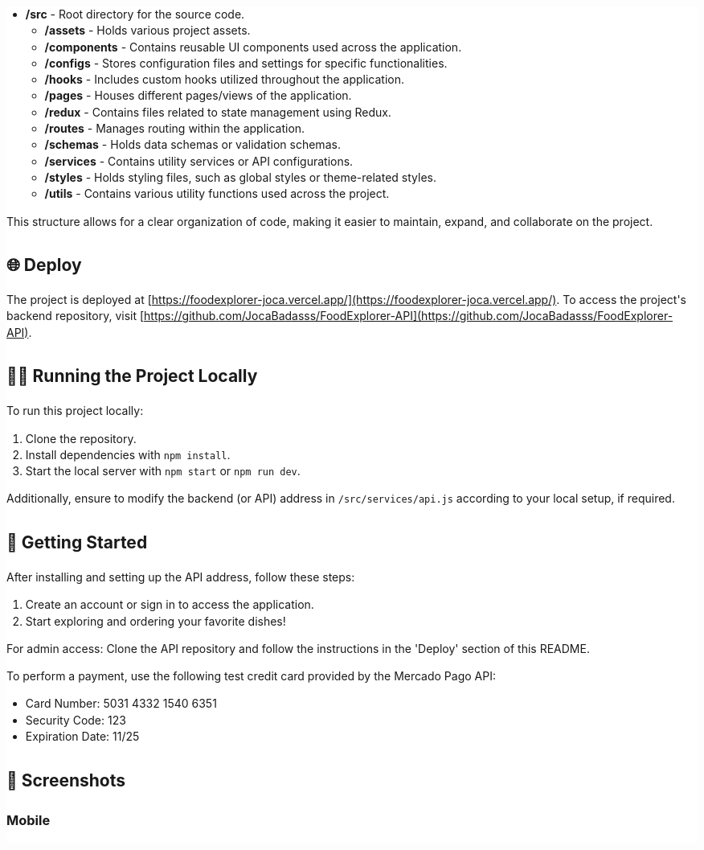 - **/src** - Root directory for the source code.
  - **/assets** - Holds various project assets.
  - **/components** - Contains reusable UI components used across the application.
  - **/configs** - Stores configuration files and settings for specific functionalities.
  - **/hooks** - Includes custom hooks utilized throughout the application.
  - **/pages** - Houses different pages/views of the application.
  - **/redux** - Contains files related to state management using Redux.
  - **/routes** - Manages routing within the application.
  - **/schemas** - Holds data schemas or validation schemas.
  - **/services** - Contains utility services or API configurations.
  - **/styles** - Holds styling files, such as global styles or theme-related styles.
  - **/utils** - Contains various utility functions used across the project.

This structure allows for a clear organization of code, making it easier to maintain, expand, and collaborate on the project.


## 🌐 Deploy

The project is deployed at [https://foodexplorer-joca.vercel.app/](https://foodexplorer-joca.vercel.app/). To access the project's backend repository, visit [https://github.com/JocaBadasss/FoodExplorer-API](https://github.com/JocaBadasss/FoodExplorer-API).

## 🏃‍♀️ Running the Project Locally

To run this project locally:

1. Clone the repository.
2. Install dependencies with `npm install`.
3. Start the local server with `npm start` or `npm run dev`.

Additionally, ensure to modify the backend (or API) address in `/src/services/api.js` according to your local setup, if required.


## 🏁 Getting Started

After installing and setting up the API address, follow these steps:

1. Create an account or sign in to access the application.
2. Start exploring and ordering your favorite dishes!

For admin access:
Clone the API repository and follow the instructions in the 'Deploy' section of this README.

To perform a payment, use the following test credit card provided by the Mercado Pago API:

- Card Number: 5031 4332 1540 6351
- Security Code: 123
- Expiration Date: 11/25


## 📸 Screenshots

### Mobile
<div align="center">
  <div
    style="
      display: flex;
      justify-content: space-around;
      flex-wrap: wrap;
      align-items: center;
    "
  >
    <a
      href="https://i.imgur.com/I4WTtFT.png"
      target="_blank"
